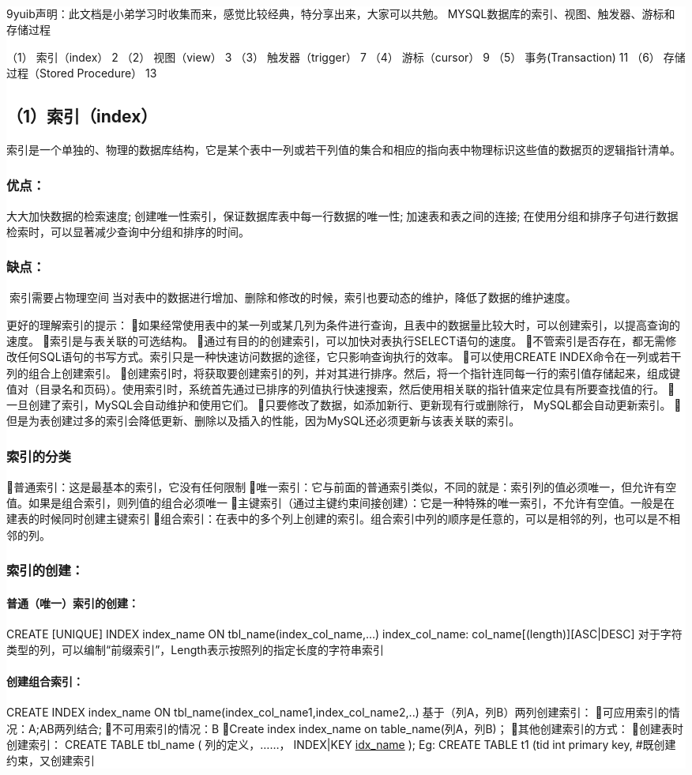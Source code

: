9yuib声明：此文档是小弟学习时收集而来，感觉比较经典，特分享出来，大家可以共勉。
MYSQL数据库的索引、视图、触发器、游标和存储过程

（1） 索引（index）	2
（2） 视图（view）	3
（3） 触发器（trigger）	7
（4） 游标（cursor）	9
（5） 事务(Transaction)	11
（6） 存储过程（Stored Procedure）	13

## （1）索引（index）
索引是一个单独的、物理的数据库结构，它是某个表中一列或若干列值的集合和相应的指向表中物理标识这些值的数据页的逻辑指针清单。

### 优点：
   大大加快数据的检索速度;
   创建唯一性索引，保证数据库表中每一行数据的唯一性;
   加速表和表之间的连接;
   在使用分组和排序子句进行数据检索时，可以显著减少查询中分组和排序的时间。

### 缺点：
​    索引需要占物理空间
​    当对表中的数据进行增加、删除和修改的时候，索引也要动态的维护，降低了数据的维护速度。

更好的理解索引的提示：
如果经常使用表中的某一列或某几列为条件进行查询，且表中的数据量比较大时，可以创建索引，以提高查询的速度。
索引是与表关联的可选结构。
通过有目的的创建索引，可以加快对表执行SELECT语句的速度。
不管索引是否存在，都无需修改任何SQL语句的书写方式。索引只是一种快速访问数据的途径，它只影响查询执行的效率。
可以使用CREATE INDEX命令在一列或若干列的组合上创建索引。
创建索引时，将获取要创建索引的列，并对其进行排序。然后，将一个指针连同每一行的索引值存储起来，组成键值对（目录名和页码）。使用索引时，系统首先通过已排序的列值执行快速搜索，然后使用相关联的指针值来定位具有所要查找值的行。
一旦创建了索引，MySQL会自动维护和使用它们。
只要修改了数据，如添加新行、更新现有行或删除行， MySQL都会自动更新索引。
但是为表创建过多的索引会降低更新、删除以及插入的性能，因为MySQL还必须更新与该表关联的索引。 

### 索引的分类
普通索引：这是最基本的索引，它没有任何限制
唯一索引：它与前面的普通索引类似，不同的就是：索引列的值必须唯一，但允许有空值。如果是组合索引，则列值的组合必须唯一
主键索引（通过主键约束间接创建）：它是一种特殊的唯一索引，不允许有空值。一般是在建表的时候同时创建主键索引
组合索引：在表中的多个列上创建的索引。组合索引中列的顺序是任意的，可以是相邻的列，也可以是不相邻的列。

### 索引的创建：
#### 普通（唯一）索引的创建：
CREATE [UNIQUE] INDEX index_name ON tbl_name(index_col_name,…)
index_col_name: col_name[(length)][ASC|DESC]
对于字符类型的列，可以编制“前缀索引”，Length表示按照列的指定长度的字符串索引
#### 创建组合索引：
CREATE INDEX index_name ON tbl_name(index_col_name1,index_col_name2,..)
基于（列A，列B）两列创建索引：
可应用索引的情况：A;AB两列结合; 
不可用索引的情况：B
Create index index_name on table_name(列A，列B)；
其他创建索引的方式：
创建表时创建索引：
CREATE TABLE tbl_name
(
                  列的定义，……，
                  INDEX|KEY [idx_name](index_col_name)
);
Eg:
CREATE TABLE t1
(tid int primary key, #既创建约束，又创建索引